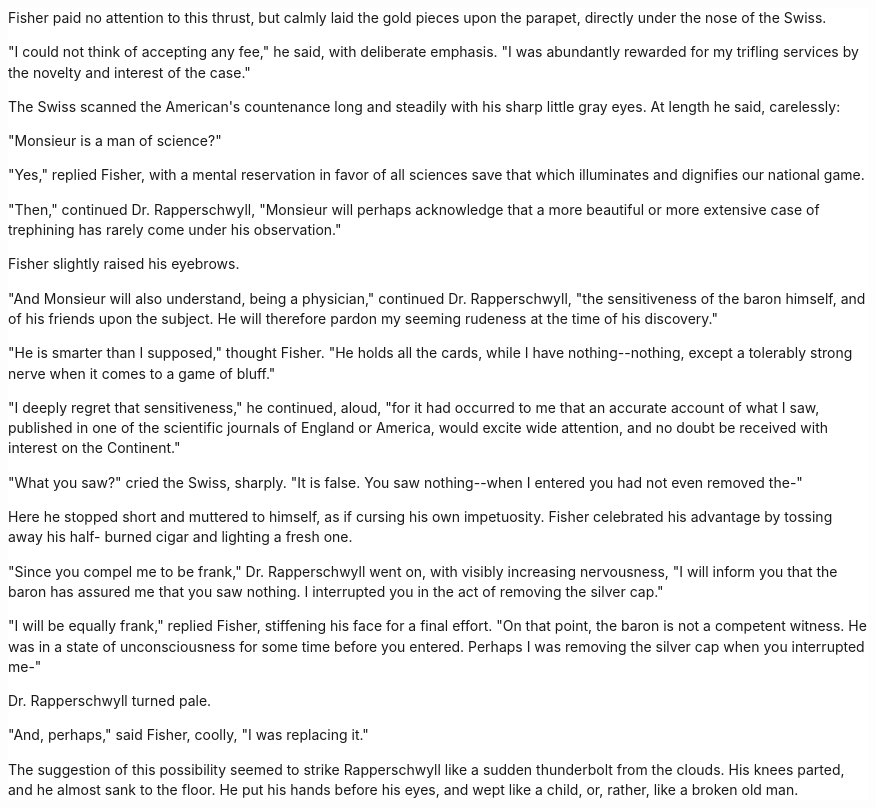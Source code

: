 Fisher paid no attention to this thrust, but calmly laid the gold
pieces upon the parapet, directly under the nose of the Swiss.

"I could not think of accepting any fee," he said, with deliberate
emphasis. "I was abundantly rewarded for my trifling services by the
novelty and interest of the case."

The Swiss scanned the American's countenance long and steadily with
his sharp little gray eyes. At length he said, carelessly:

"Monsieur is a man of science?"

"Yes," replied Fisher, with a mental reservation in favor of all
sciences save that which illuminates and dignifies our national game.

"Then," continued Dr. Rapperschwyll, "Monsieur will perhaps
acknowledge that a more beautiful or more extensive case of trephining
has rarely come under his observation."

Fisher slightly raised his eyebrows.

"And Monsieur will also understand, being a physician," continued Dr.
Rapperschwyll, "the sensitiveness of the baron himself, and of his
friends upon the subject. He will therefore pardon my seeming rudeness
at the time of his discovery."

"He is smarter than I supposed," thought Fisher. "He holds all the
cards, while I have nothing--nothing, except a tolerably strong nerve
when it comes to a game of bluff."

"I deeply regret that sensitiveness," he continued, aloud, "for it had
occurred to me that an accurate account of what I saw, published in
one of the scientific journals of England or America, would excite
wide attention, and no doubt be received with interest on the
Continent."

"What you saw?" cried the Swiss, sharply. "It is false. You saw
nothing--when I entered you had not even removed the-"

Here he stopped short and muttered to himself, as if cursing his own
impetuosity. Fisher celebrated his advantage by tossing away his half-
burned cigar and lighting a fresh one.

"Since you compel me to be frank," Dr. Rapperschwyll went on, with
visibly increasing nervousness, "I will inform you that the baron has
assured me that you saw nothing. I interrupted you in the act of
removing the silver cap."

"I will be equally frank," replied Fisher, stiffening his face for a
final effort. "On that point, the baron is not a competent witness. He
was in a state of unconsciousness for some time before you entered.
Perhaps I was removing the silver cap when you interrupted me-"

Dr. Rapperschwyll turned pale.

"And, perhaps," said Fisher, coolly, "I was replacing it."

The suggestion of this possibility seemed to strike Rapperschwyll like
a sudden thunderbolt from the clouds. His knees parted, and he almost
sank to the floor. He put his hands before his eyes, and wept like a
child, or, rather, like a broken old man.

